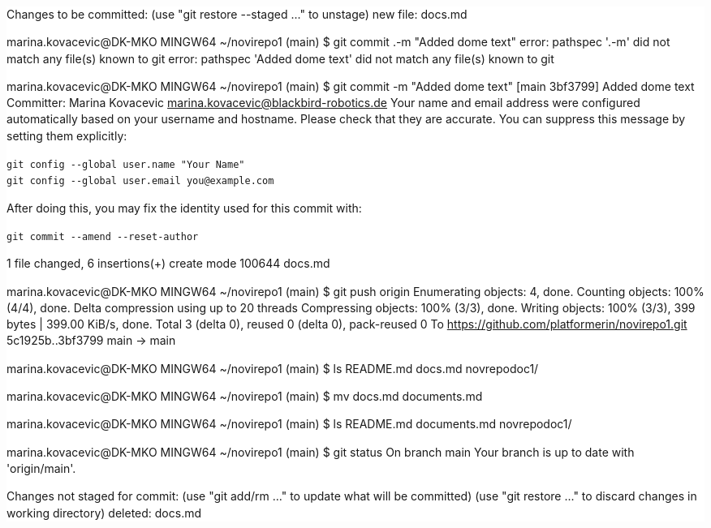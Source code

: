 Changes to be committed:
  (use "git restore --staged <file>..." to unstage)
        new file:   docs.md


marina.kovacevic@DK-MKO MINGW64 ~/novirepo1 (main)
$ git commit .-m "Added dome text"
error: pathspec '.-m' did not match any file(s) known to git
error: pathspec 'Added dome text' did not match any file(s) known to git

marina.kovacevic@DK-MKO MINGW64 ~/novirepo1 (main)
$ git commit -m "Added dome text"
[main 3bf3799] Added dome text
 Committer: Marina Kovacevic <marina.kovacevic@blackbird-robotics.de>
Your name and email address were configured automatically based
on your username and hostname. Please check that they are accurate.
You can suppress this message by setting them explicitly:

    git config --global user.name "Your Name"
    git config --global user.email you@example.com

After doing this, you may fix the identity used for this commit with:

    git commit --amend --reset-author

 1 file changed, 6 insertions(+)
 create mode 100644 docs.md

marina.kovacevic@DK-MKO MINGW64 ~/novirepo1 (main)
$ git push origin
Enumerating objects: 4, done.
Counting objects: 100% (4/4), done.
Delta compression using up to 20 threads
Compressing objects: 100% (3/3), done.
Writing objects: 100% (3/3), 399 bytes | 399.00 KiB/s, done.
Total 3 (delta 0), reused 0 (delta 0), pack-reused 0
To https://github.com/platformerin/novirepo1.git
   5c1925b..3bf3799  main -> main

marina.kovacevic@DK-MKO MINGW64 ~/novirepo1 (main)
$ ls
README.md  docs.md  novrepodoc1/

marina.kovacevic@DK-MKO MINGW64 ~/novirepo1 (main)
$ mv docs.md documents.md

marina.kovacevic@DK-MKO MINGW64 ~/novirepo1 (main)
$ ls
README.md  documents.md  novrepodoc1/

marina.kovacevic@DK-MKO MINGW64 ~/novirepo1 (main)
$ git status
On branch main
Your branch is up to date with 'origin/main'.

Changes not staged for commit:
  (use "git add/rm <file>..." to update what will be committed)
  (use "git restore <file>..." to discard changes in working directory)
        deleted:    docs.md
